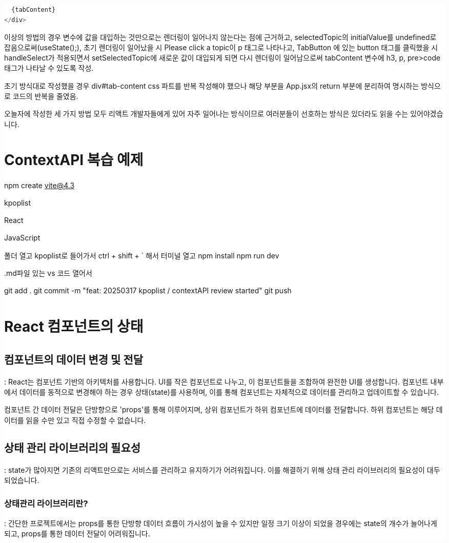 ```jsx
  {tabContent}
</div>  
```

이상의 방법의 경우 변수에 값을 대입하는 것만으로는 렌더링이 일어나지 않는다는 점에 근거하고, 
selectedTopic의 initialValue를 undefined로 잡음으로써(useState();),
초기 렌더링이 일어났을 시 Please click a topic이 p 태그로 나타나고,
TabButton 에 있는 button 태그를 클릭했을 시 handleSelect가 적용되면서 setSelectedTopic에 새로운 값이 대입되게 되면 다시 렌더링이 일어남으로써 tabContent 변수에 h3, p, pre>code 태그가 나타날 수 있도록 작성.

초기 방식대로 작성했을 경우 div#tab-content css 파트를 반복 작성해야 했으나 해당 부분을 App.jsx의 return 부분에 분리하여 명시하는 방식으로 코드의 반복을 줄였음.

오늘자에 작성한 세 가지 방법 모두 리액트 개발자들에게 있어 자주 일어나는 방식이므로 여러분들이 선호하는 방식은 있더라도 읽을 수는 있어야겠습니다.

# ContextAPI 복습 예제
npm create vite@4.3

kpoplist

React

JavaScript

폴더 열고 kpoplist로 들어가서 ctrl + shift + ` 해서 터미널 열고
npm install
npm run dev

.md파일 있는 vs 코드 열어서

git add .
git commit -m "feat: 20250317 kpoplist / contextAPI review started"
git push

# React 컴포넌트의 상태

## 컴포넌트의 데이터 변경 및 전달

: React는 컴포넌트 기반의 아키텍처를 사용합니다. UI를 작은 컴포넌트로 나누고, 이 컴포넌트들을 조합하여 완전한 UI를 생성합니다. 컴포넌트 내부에서 데이터를 동적으로 변경해야 하는 경우 상태(state)를 사용하며, 이를 통해 컴포넌트는 자체적으로 데이터를 관리하고 업데이트할 수 있습니다.

컴포넌트 간 데이터 전달은 단방향으로 'props'를 통해 이루어지며, 상위 컴포넌트가 하위 컴포넌트에 데이터를 전달합니다. 하위 컴포넌트는 해당 데이터를 읽을 수만 있고 직접 수정할 수 없습니다.

## 상태 관리 라이브러리의 필요성

: state가 많아지면 기존의 리액트만으로는 서비스를 관리하고 유지하기가 어려워집니다. 이를 해결하기 위해 상태 관리 라이브러리의 필요성이 대두되었습니다.

### 상태관리 라이브러리란?

: 간단한 프로젝트에서는 props를 통한 단방향 데이터 흐름이 가시성이 높을 수 있지만 일정 크기 이상이 되었을 경우에는 state의 개수가 늘어나게 되고, props를 통한 데이터 전달이 어려워집니다.
